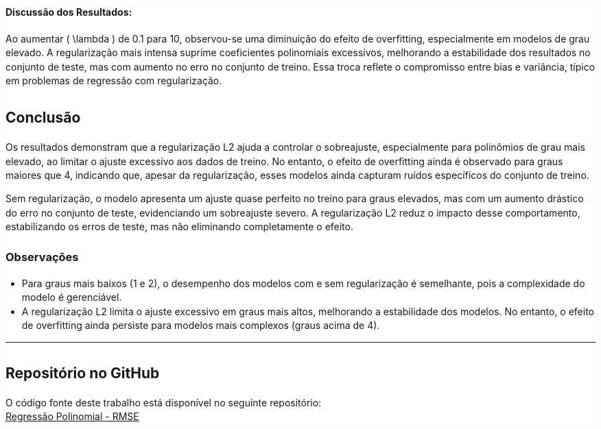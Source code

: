 #### **Discussão dos Resultados:**
Ao aumentar \( \lambda \) de 0.1 para 10, observou-se uma diminuição do efeito de overfitting, especialmente em modelos de grau elevado. A regularização mais intensa suprime coeficientes polinomiais excessivos, melhorando a estabilidade dos resultados no conjunto de teste, mas com aumento no erro no conjunto de treino. Essa troca reflete o compromisso entre bias e variância, típico em problemas de regressão com regularização.



## Conclusão

Os resultados demonstram que a regularização L2 ajuda a controlar o sobreajuste, especialmente para polinômios de grau mais elevado, ao limitar o ajuste excessivo aos dados de treino. No entanto, o efeito de overfitting ainda é observado para graus maiores que 4, indicando que, apesar da regularização, esses modelos ainda capturam ruídos específicos do conjunto de treino.

Sem regularização, o modelo apresenta um ajuste quase perfeito no treino para graus elevados, mas com um aumento drástico do erro no conjunto de teste, evidenciando um sobreajuste severo. A regularização L2 reduz o impacto desse comportamento, estabilizando os erros de teste, mas não eliminando completamente o efeito.

### Observações

- Para graus mais baixos (1 e 2), o desempenho dos modelos com e sem regularização é semelhante, pois a complexidade do modelo é gerenciável.
- A regularização L2 limita o ajuste excessivo em graus mais altos, melhorando a estabilidade dos modelos. No entanto, o efeito de overfitting ainda persiste para modelos mais complexos (graus acima de 4).

---

## Repositório no GitHub

O código fonte deste trabalho está disponível no seguinte repositório:  
[Regressão Polinomial - RMSE](https://github.com/Aldenor-Neto/Regressao-Polinomial-RMSE)
